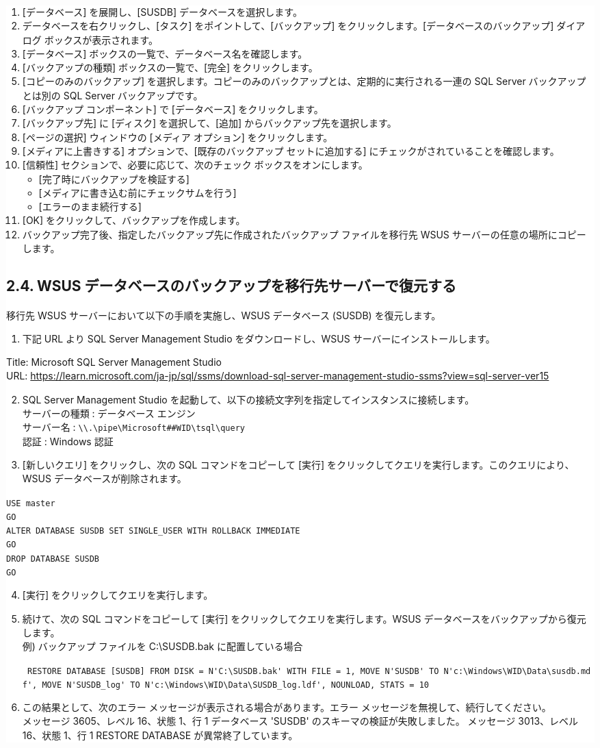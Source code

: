 1. [データベース] を展開し、[SUSDB] データベースを選択します。  
2. データベースを右クリックし、[タスク] をポイントして、[バックアップ] をクリックします。[データベースのバックアップ] ダイアログ ボックスが表示されます。  
3. [データベース] ボックスの一覧で、データベース名を確認します。  
4. [バックアップの種類] ボックスの一覧で、[完全] をクリックします。  
5. [コピーのみのバックアップ] を選択します。コピーのみのバックアップとは、定期的に実行される一連の SQL Server バックアップとは別の SQL Server バックアップです。  
6. [バックアップ コンポーネント] で [データベース] をクリックします。  
7. [バックアップ先] に [ディスク] を選択して、[追加] からバックアップ先を選択します。  
8.  [ページの選択] ウィンドウの [メディア オプション] をクリックします。  
9.  [メディアに上書きする] オプションで、[既存のバックアップ セットに追加する] にチェックがされていることを確認します。  
10. [信頼性] セクションで、必要に応じて、次のチェック ボックスをオンにします。    
    - [完了時にバックアップを検証する]  
    - [メディアに書き込む前にチェックサムを行う]  
    - [エラーのまま続行する]  
11. [OK] をクリックして、バックアップを作成します。  
12. バックアップ完了後、指定したバックアップ先に作成されたバックアップ ファイルを移行先 WSUS サーバーの任意の場所にコピーします。  


## 2.4. WSUS データベースのバックアップを移行先サーバーで復元する
移行先 WSUS サーバーにおいて以下の手順を実施し、WSUS データベース (SUSDB) を復元します。

1. 下記 URL より SQL Server Management Studio をダウンロードし、WSUS サーバーにインストールします。  

Title: Microsoft SQL Server Management Studio  
URL: https://learn.microsoft.com/ja-jp/sql/ssms/download-sql-server-management-studio-ssms?view=sql-server-ver15  

2. SQL Server Management Studio を起動して、以下の接続文字列を指定してインスタンスに接続します。  
サーバーの種類 : データベース エンジン  
サーバー名 : `\\.\pipe\Microsoft##WID\tsql\query`  
認証 : Windows 認証  

1. [新しいクエリ] をクリックし、次の SQL コマンドをコピーして [実行] をクリックしてクエリを実行します。このクエリにより、WSUS データベースが削除されます。

```
USE master
GO
ALTER DATABASE SUSDB SET SINGLE_USER WITH ROLLBACK IMMEDIATE
GO
DROP DATABASE SUSDB
GO
```

4. [実行] をクリックしてクエリを実行します。  

5. 続けて、次の SQL コマンドをコピーして [実行] をクリックしてクエリを実行します。WSUS データベースをバックアップから復元します。  
例) バックアップ ファイルを C:\SUSDB.bak に配置している場合
   ```
    RESTORE DATABASE [SUSDB] FROM DISK = N'C:\SUSDB.bak' WITH FILE = 1, MOVE N'SUSDB' TO N'c:\Windows\WID\Data\susdb.mdf', MOVE N'SUSDB_log' TO N'c:\Windows\WID\Data\SUSDB_log.ldf', NOUNLOAD, STATS = 10
   ```

6. この結果として、次のエラー メッセージが表示される場合があります。エラー メッセージを無視して、続行してください。  
   メッセージ 3605、レベル 16、状態 1、行 1
   データベース 'SUSDB' のスキーマの検証が失敗しました。
   メッセージ 3013、レベル 16、状態 1、行 1
   RESTORE DATABASE が異常終了しています。
